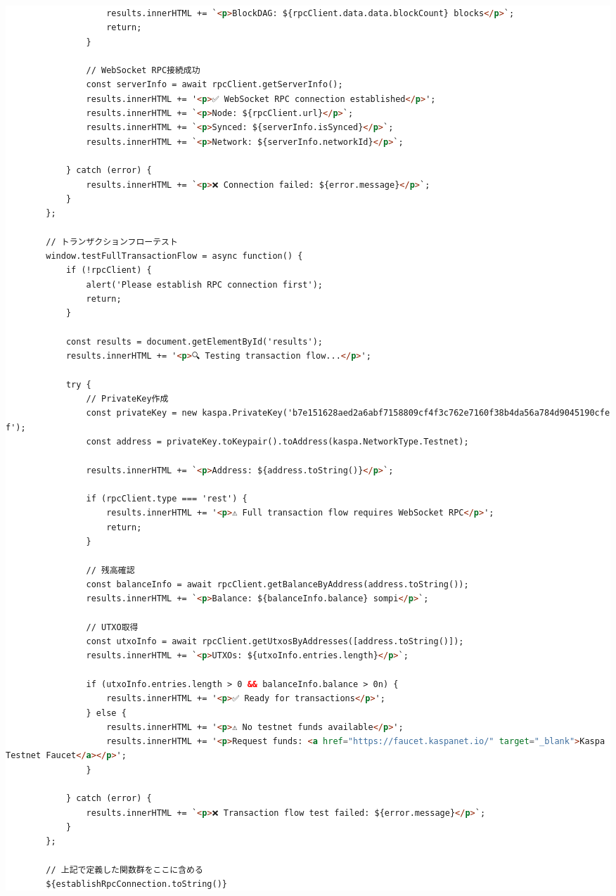 ```html
                    results.innerHTML += `<p>BlockDAG: ${rpcClient.data.data.blockCount} blocks</p>`;
                    return;
                }
                
                // WebSocket RPC接続成功
                const serverInfo = await rpcClient.getServerInfo();
                results.innerHTML += '<p>✅ WebSocket RPC connection established</p>';
                results.innerHTML += `<p>Node: ${rpcClient.url}</p>`;
                results.innerHTML += `<p>Synced: ${serverInfo.isSynced}</p>`;
                results.innerHTML += `<p>Network: ${serverInfo.networkId}</p>`;
                
            } catch (error) {
                results.innerHTML += `<p>❌ Connection failed: ${error.message}</p>`;
            }
        };
        
        // トランザクションフローテスト
        window.testFullTransactionFlow = async function() {
            if (!rpcClient) {
                alert('Please establish RPC connection first');
                return;
            }
            
            const results = document.getElementById('results');
            results.innerHTML += '<p>🔍 Testing transaction flow...</p>';
            
            try {
                // PrivateKey作成
                const privateKey = new kaspa.PrivateKey('b7e151628aed2a6abf7158809cf4f3c762e7160f38b4da56a784d9045190cfef');
                const address = privateKey.toKeypair().toAddress(kaspa.NetworkType.Testnet);
                
                results.innerHTML += `<p>Address: ${address.toString()}</p>`;
                
                if (rpcClient.type === 'rest') {
                    results.innerHTML += '<p>⚠️ Full transaction flow requires WebSocket RPC</p>';
                    return;
                }
                
                // 残高確認
                const balanceInfo = await rpcClient.getBalanceByAddress(address.toString());
                results.innerHTML += `<p>Balance: ${balanceInfo.balance} sompi</p>`;
                
                // UTXO取得
                const utxoInfo = await rpcClient.getUtxosByAddresses([address.toString()]);
                results.innerHTML += `<p>UTXOs: ${utxoInfo.entries.length}</p>`;
                
                if (utxoInfo.entries.length > 0 && balanceInfo.balance > 0n) {
                    results.innerHTML += '<p>✅ Ready for transactions</p>';
                } else {
                    results.innerHTML += '<p>⚠️ No testnet funds available</p>';
                    results.innerHTML += '<p>Request funds: <a href="https://faucet.kaspanet.io/" target="_blank">Kaspa Testnet Faucet</a></p>';
                }
                
            } catch (error) {
                results.innerHTML += `<p>❌ Transaction flow test failed: ${error.message}</p>`;
            }
        };
        
        // 上記で定義した関数群をここに含める
        ${establishRpcConnection.toString()}
```